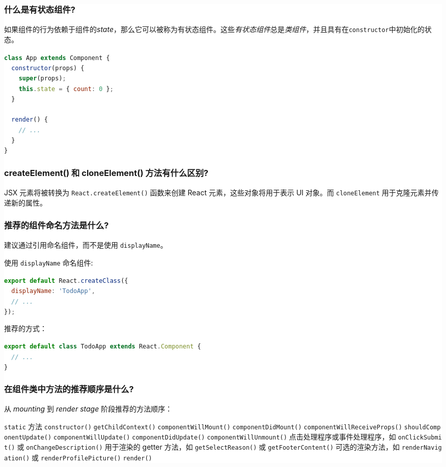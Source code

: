 ### 什么是有状态组件?

如果组件的行为依赖于组件的*state*，那么它可以被称为有状态组件。这些*有状态组件*总是*类组件*，并且具有在`constructor`中初始化的状态。

```js
class App extends Component {
  constructor(props) {
    super(props);
    this.state = { count: 0 };
  }

  render() {
    // ...
  }
}
```

### createElement() 和 cloneElement() 方法有什么区别?

JSX 元素将被转换为 `React.createElement()` 函数来创建 React 元素，这些对象将用于表示 UI 对象。而 `cloneElement` 用于克隆元素并传递新的属性。

### 推荐的组件命名方法是什么?

建议通过引用命名组件，而不是使用 `displayName`。

使用 `displayName` 命名组件:

```js
export default React.createClass({
  displayName: 'TodoApp',
  // ...
});
```

推荐的方式：

```js
export default class TodoApp extends React.Component {
  // ...
}
```

### 在组件类中方法的推荐顺序是什么?

从 _mounting_ 到 _render stage_ 阶段推荐的方法顺序：

`static` 方法
`constructor()`
`getChildContext()`
`componentWillMount()`
`componentDidMount()`
`componentWillReceiveProps()`
`shouldComponentUpdate()`
`componentWillUpdate()`
`componentDidUpdate()`
`componentWillUnmount()`
点击处理程序或事件处理程序，如 `onClickSubmit()` 或 `onChangeDescription()`
用于渲染的 getter 方法，如 `getSelectReason()` 或 `getFooterContent()`
可选的渲染方法，如 `renderNavigation()` 或 `renderProfilePicture()`
`render()`
